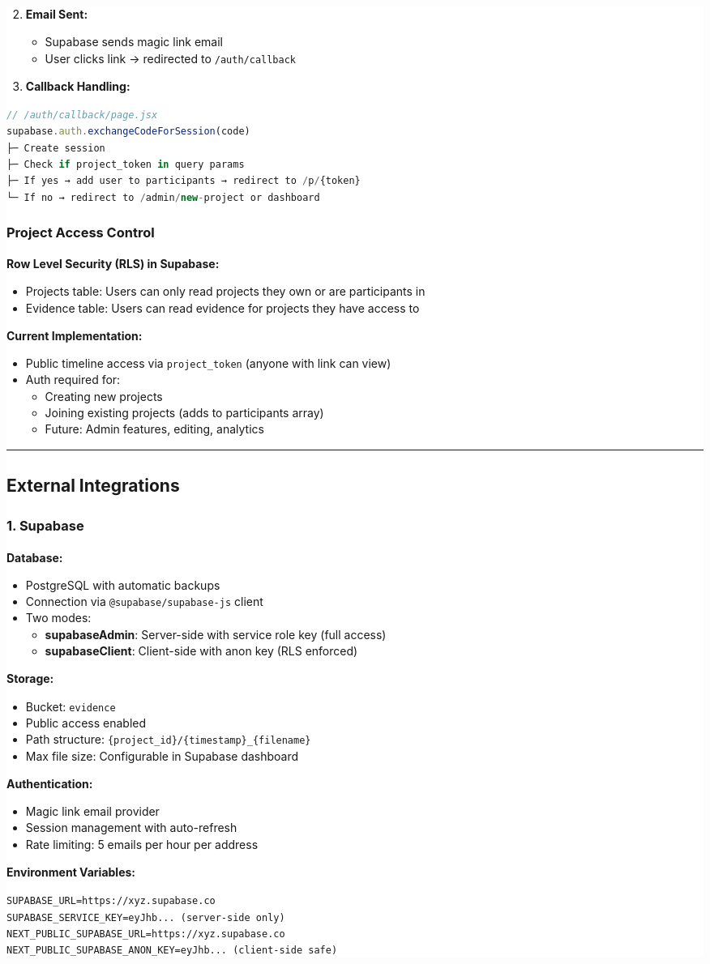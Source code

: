 2. **Email Sent:**
   - Supabase sends magic link email
   - User clicks link → redirected to `/auth/callback`

3. **Callback Handling:**
```javascript
// /auth/callback/page.jsx
supabase.auth.exchangeCodeForSession(code)
├─ Create session
├─ Check if project_token in query params
├─ If yes → add user to participants → redirect to /p/{token}
└─ If no → redirect to /admin/new-project or dashboard
```

### Project Access Control

**Row Level Security (RLS) in Supabase:**
- Projects table: Users can only read projects they own or are participants in
- Evidence table: Users can read evidence for projects they have access to

**Current Implementation:**
- Public timeline access via `project_token` (anyone with link can view)
- Auth required for:
  - Creating new projects
  - Joining existing projects (adds to participants array)
  - Future: Admin features, editing, analytics

---

## External Integrations

### 1. Supabase

**Database:**
- PostgreSQL with automatic backups
- Connection via `@supabase/supabase-js` client
- Two modes:
  - **supabaseAdmin**: Server-side with service role key (full access)
  - **supabaseClient**: Client-side with anon key (RLS enforced)

**Storage:**
- Bucket: `evidence`
- Public access enabled
- Path structure: `{project_id}/{timestamp}_{filename}`
- Max file size: Configurable in Supabase dashboard

**Authentication:**
- Magic link email provider
- Session management with auto-refresh
- Rate limiting: 5 emails per hour per address

**Environment Variables:**
```env
SUPABASE_URL=https://xyz.supabase.co
SUPABASE_SERVICE_KEY=eyJhb... (server-side only)
NEXT_PUBLIC_SUPABASE_URL=https://xyz.supabase.co
NEXT_PUBLIC_SUPABASE_ANON_KEY=eyJhb... (client-side safe)
```
